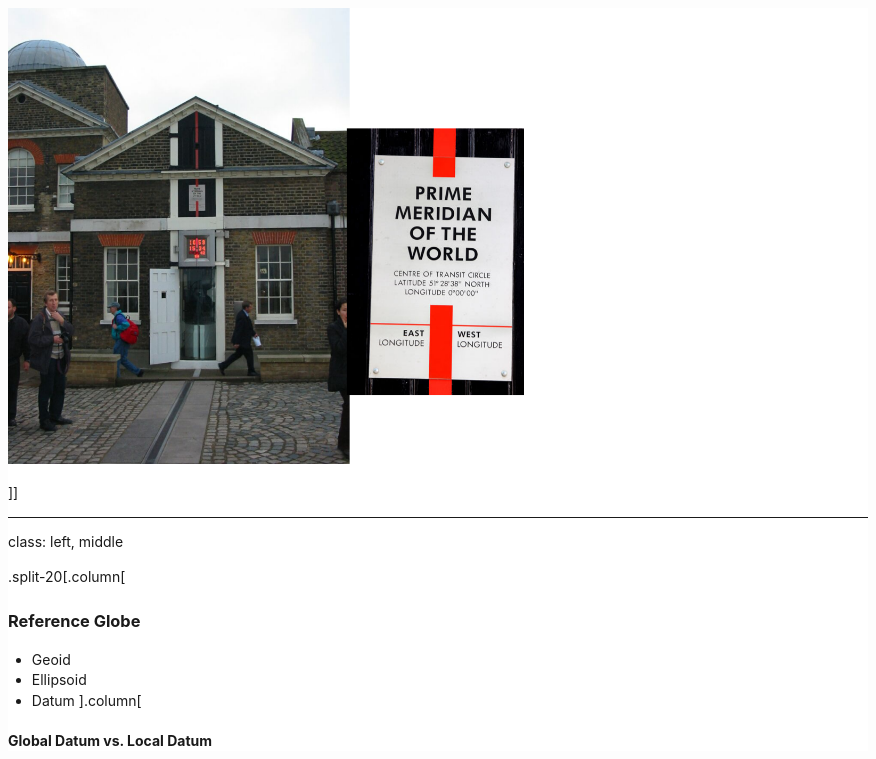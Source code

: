 <img src="resources/week-03/prime_meridian_photo.png" width="60%"> 

]]

---
class: left, middle

.split-20[.column[
### Reference Globe
- Geoid
- Ellipsoid
- Datum
].column[
#### Global Datum vs. Local Datum
